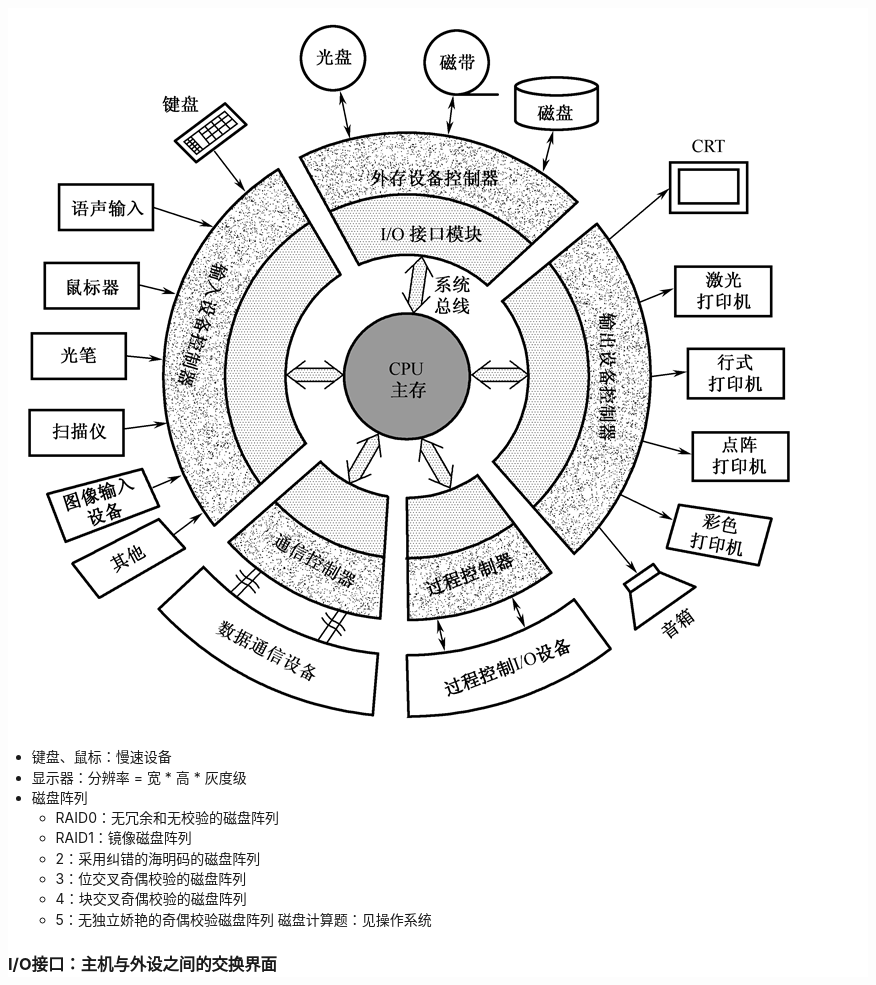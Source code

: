 ![外部设备](../assets/images/computer-organization/assets/7-1外部设备.jpg)

- 键盘、鼠标：慢速设备
- 显示器：分辨率 = 宽 * 高 * 灰度级
- 磁盘阵列
  - RAID0：无冗余和无校验的磁盘阵列
  - RAID1：镜像磁盘阵列
  - 2：采用纠错的海明码的磁盘阵列
  - 3：位交叉奇偶校验的磁盘阵列
  - 4：块交叉奇偶校验的磁盘阵列
  - 5：无独立娇艳的奇偶校验磁盘阵列
    磁盘计算题：见操作系统

### I/O接口：主机与外设之间的交换界面
